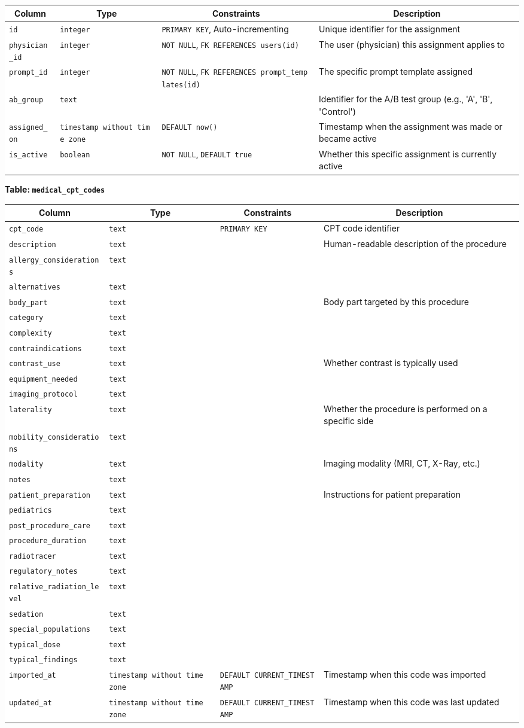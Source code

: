 | Column         | Type                        | Constraints                                | Description                                                     |
| -------------- | --------------------------- | ------------------------------------------ | --------------------------------------------------------------- |
| `id`           | `integer`                   | `PRIMARY KEY`, Auto-incrementing           | Unique identifier for the assignment                            |
| `physician_id` | `integer`                   | `NOT NULL`, `FK REFERENCES users(id)`      | The user (physician) this assignment applies to                 |
| `prompt_id`    | `integer`                   | `NOT NULL`, `FK REFERENCES prompt_templates(id)` | The specific prompt template assigned                           |
| `ab_group`     | `text`                      |                                            | Identifier for the A/B test group (e.g., 'A', 'B', 'Control') |
| `assigned_on`  | `timestamp without time zone` | `DEFAULT now()`                            | Timestamp when the assignment was made or became active         |
| `is_active`    | `boolean`                   | `NOT NULL`, `DEFAULT true`                 | Whether this specific assignment is currently active            |

**Table: `medical_cpt_codes`**

| Column                     | Type                        | Constraints     | Description                                          |
| -------------------------- | --------------------------- | --------------- | ---------------------------------------------------- |
| `cpt_code`                 | `text`                      | `PRIMARY KEY`   | CPT code identifier                                  |
| `description`              | `text`                      |                 | Human-readable description of the procedure          |
| `allergy_considerations`   | `text`                      |                 |                                                      |
| `alternatives`             | `text`                      |                 |                                                      |
| `body_part`                | `text`                      |                 | Body part targeted by this procedure                 |
| `category`                 | `text`                      |                 |                                                      |
| `complexity`               | `text`                      |                 |                                                      |
| `contraindications`        | `text`                      |                 |                                                      |
| `contrast_use`             | `text`                      |                 | Whether contrast is typically used                   |
| `equipment_needed`         | `text`                      |                 |                                                      |
| `imaging_protocol`         | `text`                      |                 |                                                      |
| `laterality`               | `text`                      |                 | Whether the procedure is performed on a specific side |
| `mobility_considerations`  | `text`                      |                 |                                                      |
| `modality`                 | `text`                      |                 | Imaging modality (MRI, CT, X-Ray, etc.)              |
| `notes`                    | `text`                      |                 |                                                      |
| `patient_preparation`      | `text`                      |                 | Instructions for patient preparation                 |
| `pediatrics`               | `text`                      |                 |                                                      |
| `post_procedure_care`      | `text`                      |                 |                                                      |
| `procedure_duration`       | `text`                      |                 |                                                      |
| `radiotracer`              | `text`                      |                 |                                                      |
| `regulatory_notes`         | `text`                      |                 |                                                      |
| `relative_radiation_level` | `text`                      |                 |                                                      |
| `sedation`                 | `text`                      |                 |                                                      |
| `special_populations`      | `text`                      |                 |                                                      |
| `typical_dose`             | `text`                      |                 |                                                      |
| `typical_findings`         | `text`                      |                 |                                                      |
| `imported_at`              | `timestamp without time zone` | `DEFAULT CURRENT_TIMESTAMP` | Timestamp when this code was imported                |
| `updated_at`               | `timestamp without time zone` | `DEFAULT CURRENT_TIMESTAMP` | Timestamp when this code was last updated            |